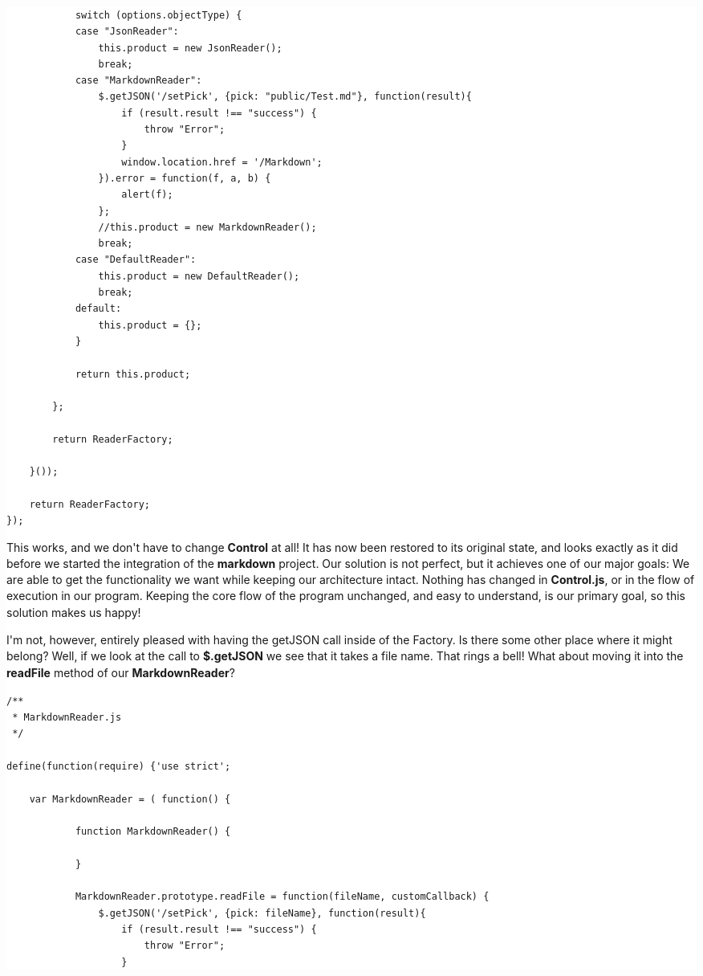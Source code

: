 ```
			switch (options.objectType) {
			case "JsonReader":
				this.product = new JsonReader();
				break;
			case "MarkdownReader":
				$.getJSON('/setPick', {pick: "public/Test.md"}, function(result){
					if (result.result !== "success") {
						throw "Error";
					}
					window.location.href = '/Markdown';
				}).error = function(f, a, b) {
					alert(f);
				};		
				//this.product = new MarkdownReader();
				break;
			case "DefaultReader":
				this.product = new DefaultReader();
				break;
			default:
				this.product = {};
			}

			return this.product;

		};

		return ReaderFactory;

	}());

	return ReaderFactory;
});
```

This works, and we don't have to change **Control** at all! It has now been restored to its original state, and looks exactly as it did before we started the integration of the **markdown** project. Our solution is not perfect, but it achieves one of our major goals: We are able to get the functionality we want while keeping our architecture intact. Nothing has changed in **Control.js**, or in the flow of execution in our program. Keeping the core flow of the program unchanged, and easy to understand, is our primary goal, so this solution makes us happy!

I'm not, however, entirely pleased with having the getJSON call inside of the Factory. Is there some other place where it might belong? Well, if we look at the call to **\$.getJSON** we see that it takes a file name. That rings a bell! What about moving it into the **readFile** method of our **MarkdownReader**?

```
/**
 * MarkdownReader.js
 */

define(function(require) {'use strict';

	var MarkdownReader = ( function() {

			function MarkdownReader() {

			}

			MarkdownReader.prototype.readFile = function(fileName, customCallback) {
				$.getJSON('/setPick', {pick: fileName}, function(result){
					if (result.result !== "success") {
						throw "Error";
					}
```